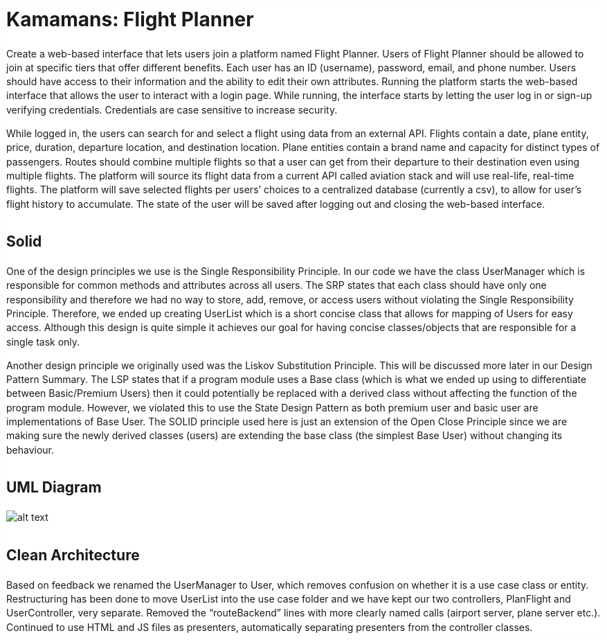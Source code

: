 # Kamamans: Flight Planner

Create a web-based interface that lets users join  a  platform named Flight Planner.  Users of Flight Planner  should be allowed to join at specific tiers that offer different  benefits. Each user has an ID (username), password, email, and phone number. Users should have access to their information and the ability to edit their own attributes.  Running the platform starts the web-based interface that allows the user to interact with a login page. While running, the interface starts by letting the user log in or sign-up verifying credentials. Credentials are case sensitive to increase security.

While logged in, the users can  search for and select a flight using data from an external API. Flights  contain a date, plane entity, price, duration, departure location, and destination location. Plane entities  contain a brand name and  capacity for  distinct types of passengers. Routes should combine multiple flights so that a user can get from their departure to their destination even using multiple flights. The platform will source its flight data from a current API called aviation stack and will use real-life, real-time flights. The platform  will save selected flights per users’ choices to a centralized database (currently a csv), to allow for user’s flight history to accumulate. The state of the user will be saved after logging out and closing the web-based interface.


##  Solid

One of the design principles we use is the Single Responsibility Principle. In our code we have the class UserManager which is responsible for common methods and attributes across all users. The SRP states that each class should have only one responsibility and therefore we had no way to store, add, remove, or access users without violating the Single Responsibility Principle. Therefore, we ended up creating UserList which is a short concise class that allows for mapping of Users for easy access. Although this design is quite simple it achieves our goal for having concise classes/objects that are responsible for a single task only.

Another design principle we originally used was the Liskov Substitution Principle. This will be discussed more later in our Design Pattern Summary. The LSP states that if a program module uses a Base class (which is what we ended up using to differentiate between Basic/Premium Users) then it could potentially be replaced with a derived class without affecting the function of the program module. However, we violated this to use the State Design Pattern as both premium user and basic user are implementations of Base User. The SOLID principle used here is just an extension of the Open Close Principle since we are making sure the newly derived classes (users) are extending the base class (the simplest Base User) without changing its behaviour.

## UML Diagram

![alt text](https://github.com/CSC207-UofT/course-project-kamamans/blob/main/FINAL%20UML%20207.png)

## Clean Architecture

Based on feedback we renamed the UserManager to User, which removes confusion on whether it is a use case class or entity. Restructuring has been done to move UserList into the use case folder and we have kept our two controllers, PlanFlight and UserController, very separate. Removed the “routeBackend” lines with more clearly named calls (airport server, plane server etc.). Continued to use HTML and JS files as presenters, automatically separating presenters from the controller classes.
